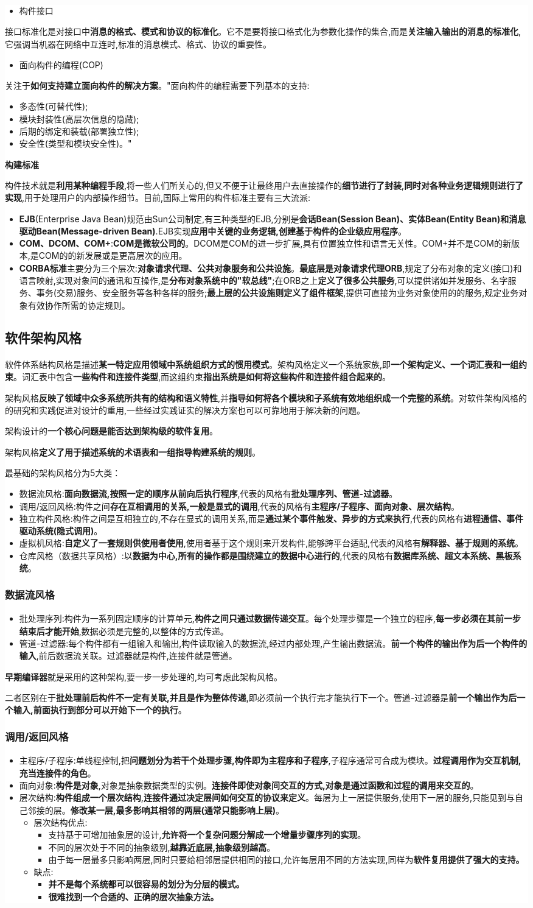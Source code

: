 - 构件接口

接口标准化是对接口中**消息的格式、模式和协议的标准化**。它不是要将接口格式化为参数化操作的集合,而是**关注输入输出的消息的标准化**,它强调当机器在网络中互连时,标准的消息模式、格式、协议的重要性。

- 面向构件的编程(COP)

关注于**如何支持建立面向构件的解决方案**。"面向构件的编程需要下列基本的支持:
- 多态性(可替代性);
- 模块封装性(高层次信息的隐藏);
- 后期的绑定和装载(部署独立性);
- 安全性(类型和模块安全性)。"

**构建标准**

构件技术就是**利用某种编程手段**,将一些人们所关心的,但又不便于让最终用户去直接操作的**细节进行了封装**,**同时对各种业务逻辑规则进行了实现**,用于处理用户的内部操作细节。目前,国际上常用的构件标准主要有三大流派:
- **EJB**(Enterprise Java Bean)规范由Sun公司制定,有三种类型的EJB,分别是**会话Bean(Session Bean)、实体Bean(Entity Bean)和消息驱动Bean(Message-driven Bean)**.EJB实现**应用中关键的业务逻辑,创建基于构件的企业级应用程序**。
- **COM、DCOM、COM+**:**COM是微软公司的**。DCOM是COM的进一步扩展,具有位置独立性和语言无关性。COM+并不是COM的新版本,是COM的的新发展或是更高层次的应用。
- **CORBA标准**主要分为三个层次:**对象请求代理、公共对象服务和公共设施**。**最底层是对象请求代理ORB**,规定了分布对象的定义(接口)和语言映射,实现对象间的通讯和互操作,是**分布对象系统中的"软总线"**;在ORB之上**定义了很多公共服务**,可以提供诸如并发服务、名字服务、事务(交易)服务、安全服务等各种各样的服务;**最上层的公共设施则定义了组件框架**,提供可直接为业务对象使用的的服务,规定业务对象有效协作所需的协定规则。

## 软件架构风格
软件体系结构风格是描述**某一特定应用领域中系统组织方式的惯用模式**。架构风格定义一个系统家族,即**一个架构定义、一个词汇表和一组约束**。词汇表中包含**一些构件和连接件类型**,而这组约束**指出系统是如何将这些构件和连接件组合起来的**。

架构风格**反映了领域中众多系统所共有的结构和语义特性**,并**指导如何将各个模块和子系统有效地组织成一个完整的系统**。对软件架构风格的的研究和实践促进对设计的重用,一些经过实践证实的解决方案也可以可靠地用于解决新的问题。

架构设计的**一个核心问题是能否达到架构级的软件复用**。

架构风格**定义了用于描述系统的术语表和一组指导构建系统的规则**。

最基础的架构风格分为5大类：
- 数据流风格:**面向数据流,按照一定的顺序从前向后执行程序**,代表的风格有**批处理序列、管道-过滤器**。
- 调用/返回风格:构件之间**存在互相调用的关系,一般是显式的调用**,代表的风格有**主程序/子程序、面向对象、层次结构**。
- 独立构件风格:构件之间是互相独立的,不存在显式的调用关系,而是**通过某个事件触发、异步的方式来执行**,代表的风格有**进程通信、事件驱动系统(隐式调用)**。
- 虚拟机风格:**自定义了一套规则供使用者使用**,使用者基于这个规则来开发构件,能够跨平台适配,代表的风格有**解释器、基于规则的系统**。
- 仓库风格（数据共享风格）:以**数据为中心,所有的操作都是围绕建立的数据中心进行的**,代表的风格有**数据库系统、超文本系统、黑板系统**。

### 数据流风格
- 批处理序列:构件为一系列固定顺序的计算单元,**构件之间只通过数据传递交互**。每个处理步骤是一个独立的程序,**每一步必须在其前一步结束后才能开始**,数据必须是完整的,以整体的方式传递。
- 管道-过滤器:每个构件都有一组输入和输出,构件读取输入的数据流,经过内部处理,产生输出数据流。**前一个构件的输出作为后一个构件的输入**,前后数据流关联。过滤器就是构件,连接件就是管道。

**早期编译器**就是采用的这种架构,要一步一步处理的,均可考虑此架构风格。

二者区别在于**批处理前后构件不一定有关联,并且是作为整体传递**,即必须前一个执行完才能执行下一个。管道-过滤器是**前一个输出作为后一个输入,前面执行到部分可以开始下一个的执行**。

### 调用/返回风格
- 主程序/子程序:单线程控制,把**问题划分为若干个处理步骤,构件即为主程序和子程序**,子程序通常可合成为模块。**过程调用作为交互机制,充当连接件的角色**。
- 面向对象:**构件是对象**,对象是抽象数据类型的实例。**连接件即使对象间交互的方式,对象是通过函数和过程的调用来交互的**。
- 层次结构:**构件组成一个层次结构**,**连接件通过决定层间如何交互的协议来定义**。每层为上一层提供服务,使用下一层的服务,只能见到与自己邻接的层。**修改某一层,最多影响其相邻的两层(通常只能影响上层)**。
  - 层次结构优点:
    - 支持基于可增加抽象层的设计,**允许将一个复杂问题分解成一个增量步骤序列的实现**。
    - 不同的层次处于不同的抽象级别,**越靠近底层,抽象级别越高**。
    - 由于每一层最多只影响两层,同时只要给相邻层提供相同的接口,允许每层用不同的方法实现,同样为**软件复用提供了强大的支持。**
  - 缺点:
    - **并不是每个系统都可以很容易的划分为分层的模式。**
    - **很难找到一个合适的、正确的层次抽象方法。**
